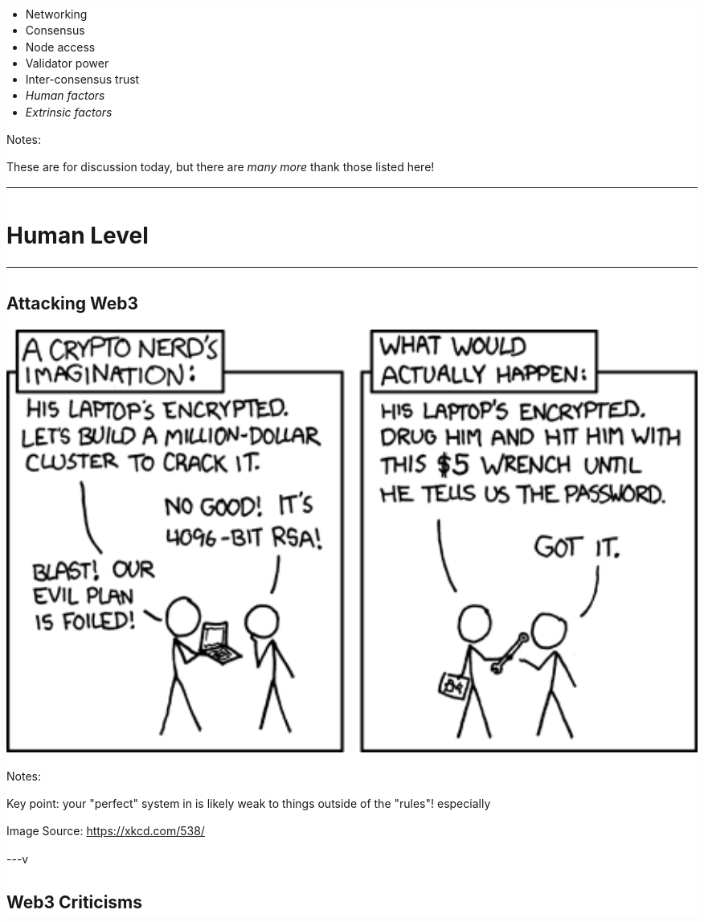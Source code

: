 <pba-flex center>

- Networking
- Consensus
- Node access
- Validator power
- Inter-consensus trust
- _Human factors_
- _Extrinsic factors_

</pba-flex>
</pba-col>
</pba-cols>

Notes:

These are for discussion today, but there are _many more_ thank those listed here!

---



# Human Level

---

## Attacking Web3

<img rounded style="width: 1000px" src="./img/3.4-xkcd-security.png" />

Notes:

Key point: your "perfect" system in is likely weak to things outside of the "rules"!
especially

Image Source: https://xkcd.com/538/

---v

## Web3 Criticisms
